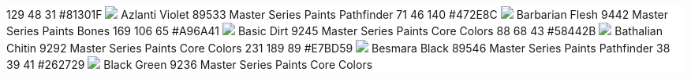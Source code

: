 <td>129</td>
<td>48</td>
<td>31</td>
<td>#81301F</td>
<td style="background-color: #81301F" ><img src="https://via.placeholder.com/40/81301F/000000?text=+" /></td>
</tr>
<tr>
<td>Azlanti Violet</td>
<td>89533</td>
<td>Master Series Paints Pathfinder</td>
<td>71</td>
<td>46</td>
<td>140</td>
<td>#472E8C</td>
<td style="background-color: #472E8C" ><img src="https://via.placeholder.com/40/472E8C/000000?text=+" /></td>
</tr>
<tr>
<td>Barbarian Flesh</td>
<td>9442</td>
<td>Master Series Paints Bones</td>
<td>169</td>
<td>106</td>
<td>65</td>
<td>#A96A41</td>
<td style="background-color: #A96A41" ><img src="https://via.placeholder.com/40/A96A41/000000?text=+" /></td>
</tr>
<tr>
<td>Basic Dirt</td>
<td>9245</td>
<td>Master Series Paints Core Colors</td>
<td>88</td>
<td>68</td>
<td>43</td>
<td>#58442B</td>
<td style="background-color: #58442B" ><img src="https://via.placeholder.com/40/58442B/000000?text=+" /></td>
</tr>
<tr>
<td>Bathalian Chitin</td>
<td>9292</td>
<td>Master Series Paints Core Colors</td>
<td>231</td>
<td>189</td>
<td>89</td>
<td>#E7BD59</td>
<td style="background-color: #E7BD59" ><img src="https://via.placeholder.com/40/E7BD59/000000?text=+" /></td>
</tr>
<tr>
<td>Besmara Black</td>
<td>89546</td>
<td>Master Series Paints Pathfinder</td>
<td>38</td>
<td>39</td>
<td>41</td>
<td>#262729</td>
<td style="background-color: #262729" ><img src="https://via.placeholder.com/40/262729/000000?text=+" /></td>
</tr>
<tr>
<td>Black Green</td>
<td>9236</td>
<td>Master Series Paints Core Colors</td>